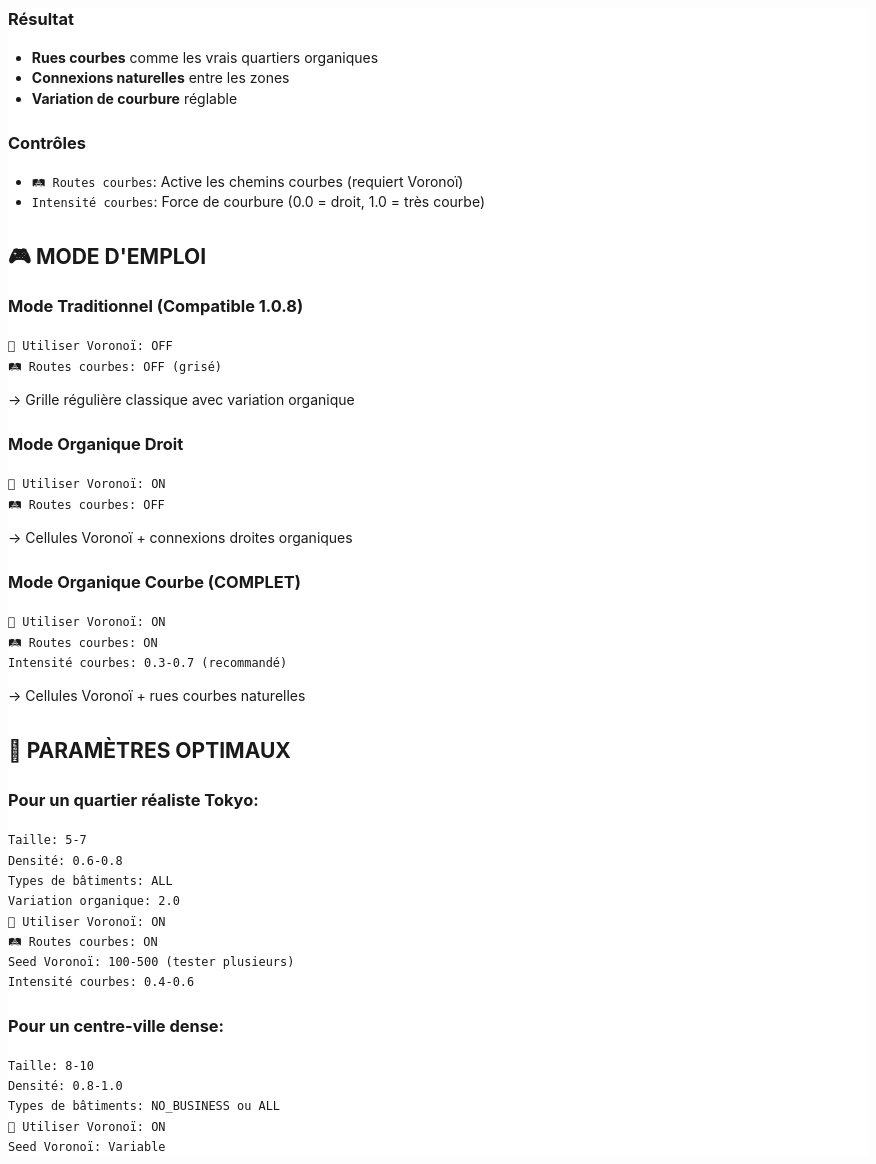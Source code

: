 ### Résultat
- **Rues courbes** comme les vrais quartiers organiques
- **Connexions naturelles** entre les zones
- **Variation de courbure** réglable

### Contrôles
- `🛤️ Routes courbes`: Active les chemins courbes (requiert Voronoï)
- `Intensité courbes`: Force de courbure (0.0 = droit, 1.0 = très courbe)

## 🎮 MODE D'EMPLOI

### Mode Traditionnel (Compatible 1.0.8)
```
🌊 Utiliser Voronoï: OFF
🛤️ Routes courbes: OFF (grisé)
```
→ Grille régulière classique avec variation organique

### Mode Organique Droit
```
🌊 Utiliser Voronoï: ON
🛤️ Routes courbes: OFF
```
→ Cellules Voronoï + connexions droites organiques

### Mode Organique Courbe (COMPLET)
```
🌊 Utiliser Voronoï: ON
🛤️ Routes courbes: ON
Intensité courbes: 0.3-0.7 (recommandé)
```
→ Cellules Voronoï + rues courbes naturelles

## 📐 PARAMÈTRES OPTIMAUX

### Pour un quartier réaliste Tokyo:
```
Taille: 5-7
Densité: 0.6-0.8
Types de bâtiments: ALL
Variation organique: 2.0
🌊 Utiliser Voronoï: ON
🛤️ Routes courbes: ON
Seed Voronoï: 100-500 (tester plusieurs)
Intensité courbes: 0.4-0.6
```

### Pour un centre-ville dense:
```
Taille: 8-10
Densité: 0.8-1.0
Types de bâtiments: NO_BUSINESS ou ALL
🌊 Utiliser Voronoï: ON
Seed Voronoï: Variable
```
